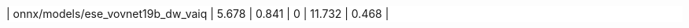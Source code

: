 | onnx/models/ese_vovnet19b_dw_vaiq                                  |       5.678 |         0.841 |        0     |         11.732 |       0.468 |

